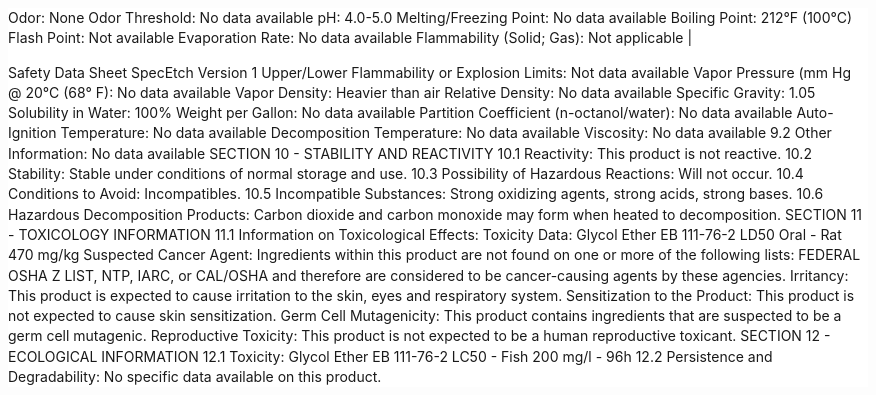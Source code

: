 Odor: None
Odor Threshold: No data available
pH: 4.0-5.0
Melting/Freezing Point: No data available
Boiling Point: 212°F (100°C)
Flash Point: Not available
Evaporation Rate: No data available
Flammability (Solid; Gas): Not applicable |

Safety Data Sheet
SpecEtch
Version 1
Upper/Lower Flammability or Explosion Limits: Not data available
Vapor Pressure (mm Hg @ 20°C (68° F): No data available
Vapor Density: Heavier than air
Relative Density: No data available
Specific Gravity: 1.05
Solubility in Water: 100%
Weight per Gallon: No data available
Partition Coefficient (n-octanol/water): No data available
Auto-Ignition Temperature: No data available
Decomposition Temperature: No data available
Viscosity: No data available
9.2 Other Information: No data available
SECTION 10 - STABILITY AND REACTIVITY
10.1 Reactivity: This product is not reactive.
10.2 Stability: Stable under conditions of normal storage and use.
10.3 Possibility of Hazardous Reactions: Will not occur.
10.4 Conditions to Avoid: Incompatibles.
10.5 Incompatible Substances: Strong oxidizing agents, strong acids, strong bases.
10.6 Hazardous Decomposition Products: Carbon dioxide and carbon monoxide may form when heated
to decomposition.
SECTION 11 - TOXICOLOGY INFORMATION
11.1 Information on Toxicological Effects:
Toxicity Data:
Glycol Ether EB 111-76-2 LD50 Oral - Rat 470 mg/kg
Suspected Cancer Agent: Ingredients within this product are not found on one or more of
the following lists: FEDERAL OSHA Z LIST, NTP, IARC, or
CAL/OSHA and therefore are considered to be cancer-causing
agents by these agencies.
Irritancy: This product is expected to cause irritation to the skin, eyes
and respiratory system.
Sensitization to the Product: This product is not expected to cause skin sensitization.
Germ Cell Mutagenicity: This product contains ingredients that are suspected to be a
germ cell mutagenic.
Reproductive Toxicity: This product is not expected to be a human reproductive
toxicant.
SECTION 12 - ECOLOGICAL INFORMATION
12.1 Toxicity:
Glycol Ether EB 111-76-2 LC50 - Fish 200 mg/l - 96h
12.2 Persistence and Degradability: No specific data available on this product.
